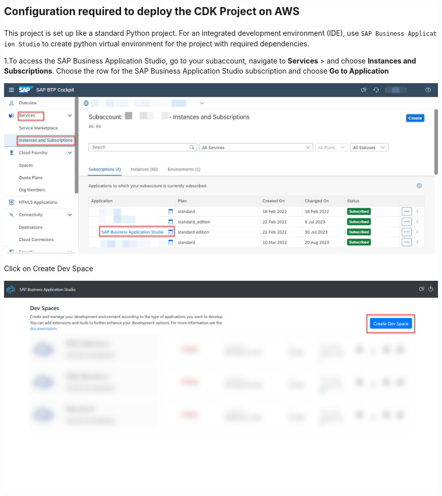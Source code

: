 ## Configuration required to deploy the CDK Project on AWS

This project is set up like a standard Python project.  For an integrated development environment (IDE), use `SAP Business Application Studio` to create python virtual environment for the project with required dependencies. 


1.To access the SAP Business Application Studio, go to your subaccount, navigate to **Services** > and choose **Instances and Subscriptions**.
   Choose the row for the SAP Business Application Studio subscription and choose **Go to Application**

   ![plot](./images/access-BAS.png)

   Click on Create Dev Space

   ![plot](./images/create-dev-space.png)
